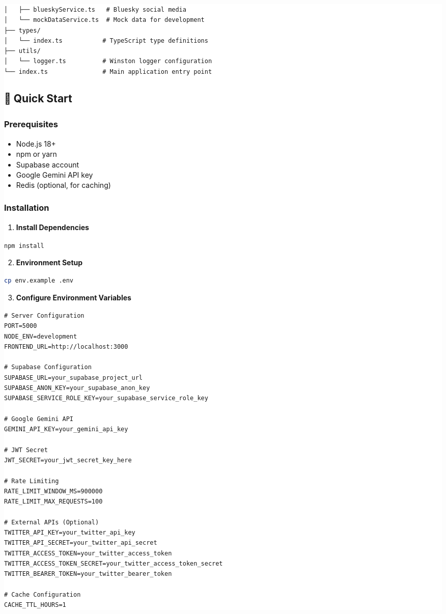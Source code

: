 ```
│   ├── blueskyService.ts   # Bluesky social media
│   └── mockDataService.ts  # Mock data for development
├── types/
│   └── index.ts           # TypeScript type definitions
├── utils/
│   └── logger.ts          # Winston logger configuration
└── index.ts               # Main application entry point
```

## 🚀 Quick Start

### Prerequisites
- Node.js 18+
- npm or yarn
- Supabase account
- Google Gemini API key
- Redis (optional, for caching)

### Installation

1. **Install Dependencies**
```bash
npm install
```

2. **Environment Setup**
```bash
cp env.example .env
```

3. **Configure Environment Variables**
```env
# Server Configuration
PORT=5000
NODE_ENV=development
FRONTEND_URL=http://localhost:3000

# Supabase Configuration
SUPABASE_URL=your_supabase_project_url
SUPABASE_ANON_KEY=your_supabase_anon_key
SUPABASE_SERVICE_ROLE_KEY=your_supabase_service_role_key

# Google Gemini API
GEMINI_API_KEY=your_gemini_api_key

# JWT Secret
JWT_SECRET=your_jwt_secret_key_here

# Rate Limiting
RATE_LIMIT_WINDOW_MS=900000
RATE_LIMIT_MAX_REQUESTS=100

# External APIs (Optional)
TWITTER_API_KEY=your_twitter_api_key
TWITTER_API_SECRET=your_twitter_api_secret
TWITTER_ACCESS_TOKEN=your_twitter_access_token
TWITTER_ACCESS_TOKEN_SECRET=your_twitter_access_token_secret
TWITTER_BEARER_TOKEN=your_twitter_bearer_token

# Cache Configuration
CACHE_TTL_HOURS=1
```

